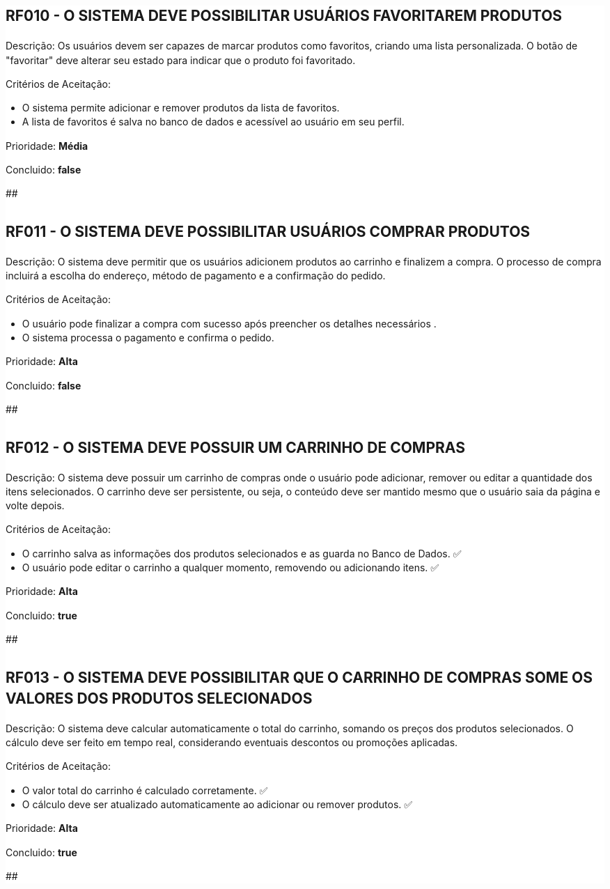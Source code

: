 <div>
  <h2>RF010 - O SISTEMA DEVE POSSIBILITAR USUÁRIOS FAVORITAREM PRODUTOS</h2>
  <p>Descrição: Os usuários devem ser capazes de marcar produtos como favoritos, criando uma lista personalizada. O botão de "favoritar" deve alterar seu estado para indicar que o produto foi favoritado.</p>
  <p>Critérios de Aceitação:</p>
  <ul>
    <li>O sistema permite adicionar e remover produtos da lista de favoritos.</li>
    <li>A lista de favoritos é salva no banco de dados e acessível ao usuário em seu perfil.</li>
  </ul> 
  <p>Prioridade: <strong>Média</strong></p>
  <p>Concluido: <strong>false</strong></p>
  ##
</div>

<div>
  <h2>RF011 - O SISTEMA DEVE POSSIBILITAR USUÁRIOS COMPRAR PRODUTOS</h2>
  <p>Descrição: O sistema deve permitir que os usuários adicionem produtos ao carrinho e finalizem a compra. O processo de compra incluirá a escolha do endereço, método de pagamento e a confirmação do pedido.</p>
  <p>Critérios de Aceitação:</p>
  <ul>
    <li>O usuário pode finalizar a compra com sucesso após preencher os detalhes necessários .</li>
    <li>O sistema processa o pagamento e confirma o pedido.</li>
  </ul>
  <p>Prioridade: <strong>Alta</strong></p>
  <p>Concluido: <strong>false</strong></p>
  ##
</div>

<div>
  <h2>RF012 - O SISTEMA DEVE POSSUIR UM CARRINHO DE COMPRAS</h2>
  <p>Descrição: O sistema deve possuir um carrinho de compras onde o usuário pode adicionar, remover ou editar a quantidade dos itens selecionados. O carrinho deve ser persistente, ou seja, o conteúdo deve ser mantido mesmo que o usuário saia da página e volte depois.</p>
  <p>Critérios de Aceitação:</p>
  <ul>
    <li>O carrinho salva as informações dos produtos selecionados e as guarda no Banco de Dados. ✅</li>
    <li>O usuário pode editar o carrinho a qualquer momento, removendo ou adicionando itens. ✅</li>
  </ul>
  <p>Prioridade: <strong>Alta</strong></p>
  <p>Concluido: <strong>true</strong></p>
  ##
</div>

<div>
  <h2>RF013 - O SISTEMA DEVE POSSIBILITAR QUE O CARRINHO DE COMPRAS SOME OS VALORES DOS PRODUTOS SELECIONADOS</h2>
  <p>Descrição: O sistema deve calcular automaticamente o total do carrinho, somando os preços dos produtos selecionados. O cálculo deve ser feito em tempo real, considerando eventuais descontos ou promoções aplicadas.</p>
  <p>Critérios de Aceitação:</p>
  <ul>
    <li>O valor total do carrinho é calculado corretamente. ✅</li>
    <li>O cálculo deve ser atualizado automaticamente ao adicionar ou remover produtos. ✅</li>
  </ul> 
  <p>Prioridade: <strong>Alta</strong></p>
  <p>Concluido: <strong>true</strong></p>
  ##
</div>
